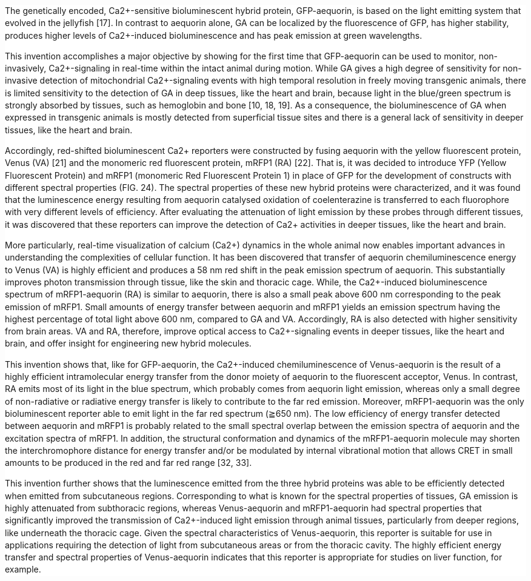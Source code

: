 The genetically encoded, Ca2+-sensitive bioluminescent hybrid protein, GFP-aequorin, is based on the light emitting system that evolved in the jellyfish [17]. In contrast to aequorin alone, GA can be localized by the fluorescence of GFP, has higher stability, produces higher levels of Ca2+-induced bioluminescence and has peak emission at green wavelengths.

This invention accomplishes a major objective by showing for the first time that GFP-aequorin can be used to monitor, non-invasively, Ca2+-signaling in real-time within the intact animal during motion. While GA gives a high degree of sensitivity for non-invasive detection of mitochondrial Ca2+-signaling events with high temporal resolution in freely moving transgenic animals, there is limited sensitivity to the detection of GA in deep tissues, like the heart and brain, because light in the blue/green spectrum is strongly absorbed by tissues, such as hemoglobin and bone [10, 18, 19]. As a consequence, the bioluminescence of GA when expressed in transgenic animals is mostly detected from superficial tissue sites and there is a general lack of sensitivity in deeper tissues, like the heart and brain.

Accordingly, red-shifted bioluminescent Ca2+ reporters were constructed by fusing aequorin with the yellow fluorescent protein, Venus (VA) [21] and the monomeric red fluorescent protein, mRFP1 (RA) [22]. That is, it was decided to introduce YFP (Yellow Fluorescent Protein) and mRFP1 (monomeric Red Fluorescent Protein 1) in place of GFP for the development of constructs with different spectral properties (FIG. 24). The spectral properties of these new hybrid proteins were characterized, and it was found that the luminescence energy resulting from aequorin catalysed oxidation of coelenterazine is transferred to each fluorophore with very different levels of efficiency. After evaluating the attenuation of light emission by these probes through different tissues, it was discovered that these reporters can improve the detection of Ca2+ activities in deeper tissues, like the heart and brain.

More particularly, real-time visualization of calcium (Ca2+) dynamics in the whole animal now enables important advances in understanding the complexities of cellular function. It has been discovered that transfer of aequorin chemiluminescence energy to Venus (VA) is highly efficient and produces a 58 nm red shift in the peak emission spectrum of aequorin. This substantially improves photon transmission through tissue, like the skin and thoracic cage. While, the Ca2+-induced bioluminescence spectrum of mRFP1-aequorin (RA) is similar to aequorin, there is also a small peak above 600 nm corresponding to the peak emission of mRFP1. Small amounts of energy transfer between aequorin and mRFP1 yields an emission spectrum having the highest percentage of total light above 600 nm, compared to GA and VA. Accordingly, RA is also detected with higher sensitivity from brain areas. VA and RA, therefore, improve optical access to Ca2+-signaling events in deeper tissues, like the heart and brain, and offer insight for engineering new hybrid molecules.

This invention shows that, like for GFP-aequorin, the Ca2+-induced chemiluminescence of Venus-aequorin is the result of a highly efficient intramolecular energy transfer from the donor moiety of aequorin to the fluorescent acceptor, Venus. In contrast, RA emits most of its light in the blue spectrum, which probably comes from aequorin light emission, whereas only a small degree of non-radiative or radiative energy transfer is likely to contribute to the far red emission. Moreover, mRFP1-aequorin was the only bioluminescent reporter able to emit light in the far red spectrum (≧650 nm). The low efficiency of energy transfer detected between aequorin and mRFP1 is probably related to the small spectral overlap between the emission spectra of aequorin and the excitation spectra of mRFP1. In addition, the structural conformation and dynamics of the mRFP1-aequorin molecule may shorten the interchromophore distance for energy transfer and/or be modulated by internal vibrational motion that allows CRET in small amounts to be produced in the red and far red range [32, 33].

This invention further shows that the luminescence emitted from the three hybrid proteins was able to be efficiently detected when emitted from subcutaneous regions. Corresponding to what is known for the spectral properties of tissues, GA emission is highly attenuated from subthoracic regions, whereas Venus-aequorin and mRFP1-aequorin had spectral properties that significantly improved the transmission of Ca2+-induced light emission through animal tissues, particularly from deeper regions, like underneath the thoracic cage. Given the spectral characteristics of Venus-aequorin, this reporter is suitable for use in applications requiring the detection of light from subcutaneous areas or from the thoracic cavity. The highly efficient energy transfer and spectral properties of Venus-aequorin indicates that this reporter is appropriate for studies on liver function, for example.

